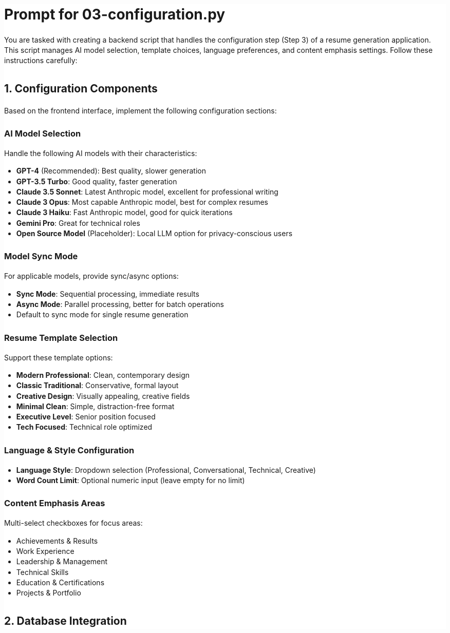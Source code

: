 # Prompt for 03-configuration.py

You are tasked with creating a backend script that handles the configuration step (Step 3) of a resume generation application. This script manages AI model selection, template choices, language preferences, and content emphasis settings. Follow these instructions carefully:

## 1. Configuration Components

Based on the frontend interface, implement the following configuration sections:

### AI Model Selection
Handle the following AI models with their characteristics:
- **GPT-4** (Recommended): Best quality, slower generation
- **GPT-3.5 Turbo**: Good quality, faster generation  
- **Claude 3.5 Sonnet**: Latest Anthropic model, excellent for professional writing
- **Claude 3 Opus**: Most capable Anthropic model, best for complex resumes
- **Claude 3 Haiku**: Fast Anthropic model, good for quick iterations
- **Gemini Pro**: Great for technical roles
- **Open Source Model** (Placeholder): Local LLM option for privacy-conscious users

### Model Sync Mode
For applicable models, provide sync/async options:
- **Sync Mode**: Sequential processing, immediate results
- **Async Mode**: Parallel processing, better for batch operations
- Default to sync mode for single resume generation

### Resume Template Selection
Support these template options:
- **Modern Professional**: Clean, contemporary design
- **Classic Traditional**: Conservative, formal layout
- **Creative Design**: Visually appealing, creative fields
- **Minimal Clean**: Simple, distraction-free format
- **Executive Level**: Senior position focused
- **Tech Focused**: Technical role optimized

### Language & Style Configuration
- **Language Style**: Dropdown selection (Professional, Conversational, Technical, Creative)
- **Word Count Limit**: Optional numeric input (leave empty for no limit)

### Content Emphasis Areas
Multi-select checkboxes for focus areas:
- Achievements & Results
- Work Experience  
- Leadership & Management
- Technical Skills
- Education & Certifications
- Projects & Portfolio

## 2. Database Integration
